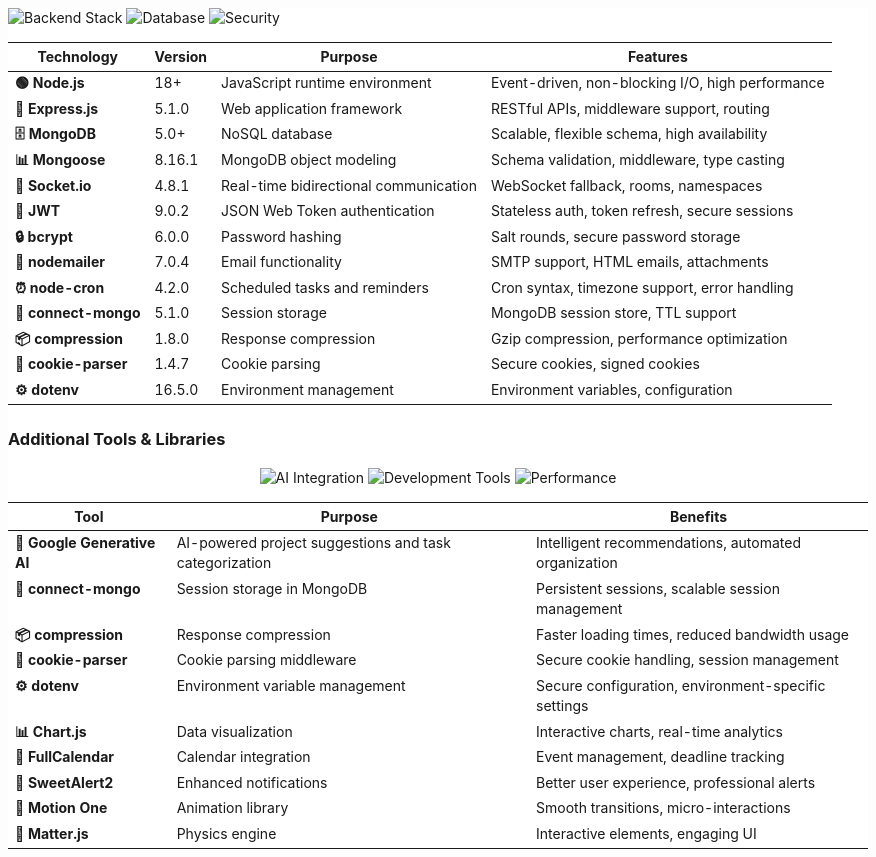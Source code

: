![Backend Stack](https://img.shields.io/badge/Backend-Node.js%20Stack-green?style=for-the-badge)
![Database](https://img.shields.io/badge/Database-MongoDB-blue?style=for-the-badge)
![Security](https://img.shields.io/badge/Security-Enterprise%20Grade-red?style=for-the-badge)

</div>

| Technology | Version | Purpose | Features |
|------------|---------|---------|----------|
| **🟢 Node.js** | 18+ | JavaScript runtime environment | Event-driven, non-blocking I/O, high performance |
| **🚀 Express.js** | 5.1.0 | Web application framework | RESTful APIs, middleware support, routing |
| **🗄️ MongoDB** | 5.0+ | NoSQL database | Scalable, flexible schema, high availability |
| **📊 Mongoose** | 8.16.1 | MongoDB object modeling | Schema validation, middleware, type casting |
| **🔌 Socket.io** | 4.8.1 | Real-time bidirectional communication | WebSocket fallback, rooms, namespaces |
| **🔐 JWT** | 9.0.2 | JSON Web Token authentication | Stateless auth, token refresh, secure sessions |
| **🔒 bcrypt** | 6.0.0 | Password hashing | Salt rounds, secure password storage |
| **📧 nodemailer** | 7.0.4 | Email functionality | SMTP support, HTML emails, attachments |
| **⏰ node-cron** | 4.2.0 | Scheduled tasks and reminders | Cron syntax, timezone support, error handling |
| **🔄 connect-mongo** | 5.1.0 | Session storage | MongoDB session store, TTL support |
| **📦 compression** | 1.8.0 | Response compression | Gzip compression, performance optimization |
| **🍪 cookie-parser** | 1.4.7 | Cookie parsing | Secure cookies, signed cookies |
| **⚙️ dotenv** | 16.5.0 | Environment management | Environment variables, configuration |

### Additional Tools & Libraries

<div align="center">

![AI Integration](https://img.shields.io/badge/AI%20Integration-Google%20Generative%20AI-purple?style=for-the-badge)
![Development Tools](https://img.shields.io/badge/Dev%20Tools-Productivity-green?style=for-the-badge)
![Performance](https://img.shields.io/badge/Performance-Optimized-orange?style=for-the-badge)

</div>

| Tool | Purpose | Benefits |
|------|---------|----------|
| **🤖 Google Generative AI** | AI-powered project suggestions and task categorization | Intelligent recommendations, automated organization |
| **🔄 connect-mongo** | Session storage in MongoDB | Persistent sessions, scalable session management |
| **📦 compression** | Response compression | Faster loading times, reduced bandwidth usage |
| **🍪 cookie-parser** | Cookie parsing middleware | Secure cookie handling, session management |
| **⚙️ dotenv** | Environment variable management | Secure configuration, environment-specific settings |
| **📊 Chart.js** | Data visualization | Interactive charts, real-time analytics |
| **📅 FullCalendar** | Calendar integration | Event management, deadline tracking |
| **🔔 SweetAlert2** | Enhanced notifications | Better user experience, professional alerts |
| **📱 Motion One** | Animation library | Smooth transitions, micro-interactions |
| **🎯 Matter.js** | Physics engine | Interactive elements, engaging UI |
